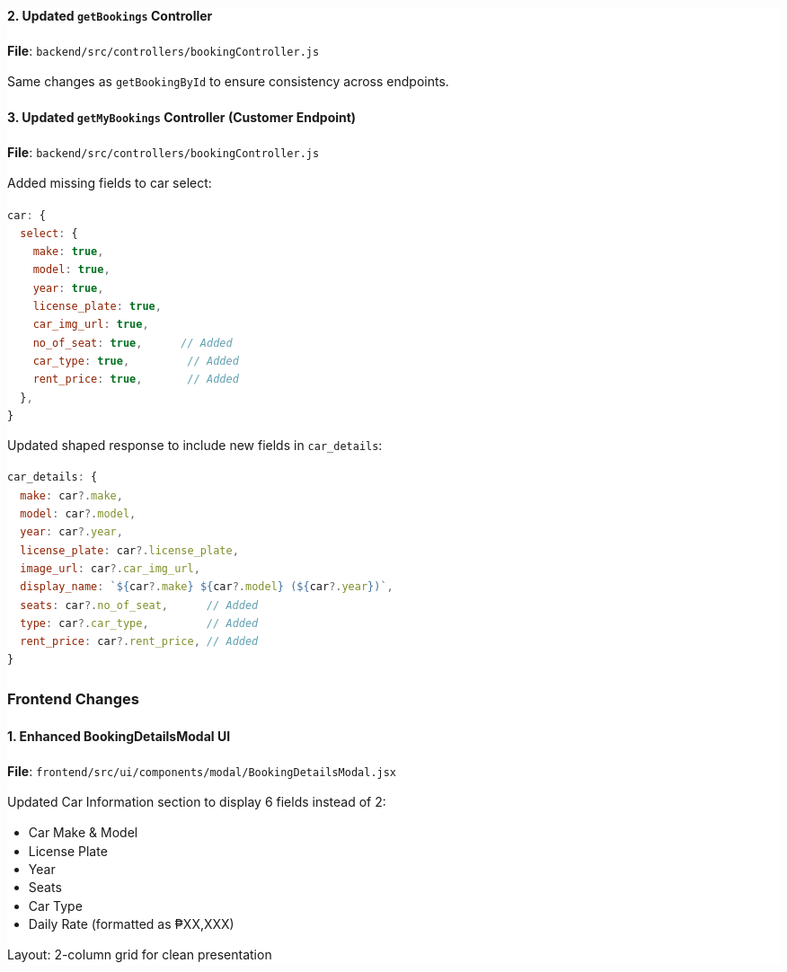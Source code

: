 #### 2. Updated `getBookings` Controller
**File**: `backend/src/controllers/bookingController.js`

Same changes as `getBookingById` to ensure consistency across endpoints.

#### 3. Updated `getMyBookings` Controller (Customer Endpoint)
**File**: `backend/src/controllers/bookingController.js`

Added missing fields to car select:
```javascript
car: {
  select: {
    make: true,
    model: true,
    year: true,
    license_plate: true,
    car_img_url: true,
    no_of_seat: true,      // Added
    car_type: true,         // Added
    rent_price: true,       // Added
  },
}
```

Updated shaped response to include new fields in `car_details`:
```javascript
car_details: {
  make: car?.make,
  model: car?.model,
  year: car?.year,
  license_plate: car?.license_plate,
  image_url: car?.car_img_url,
  display_name: `${car?.make} ${car?.model} (${car?.year})`,
  seats: car?.no_of_seat,      // Added
  type: car?.car_type,         // Added
  rent_price: car?.rent_price, // Added
}
```

### Frontend Changes

#### 1. Enhanced BookingDetailsModal UI
**File**: `frontend/src/ui/components/modal/BookingDetailsModal.jsx`

Updated Car Information section to display 6 fields instead of 2:
- Car Make & Model
- License Plate
- Year
- Seats
- Car Type
- Daily Rate (formatted as ₱XX,XXX)

Layout: 2-column grid for clean presentation
